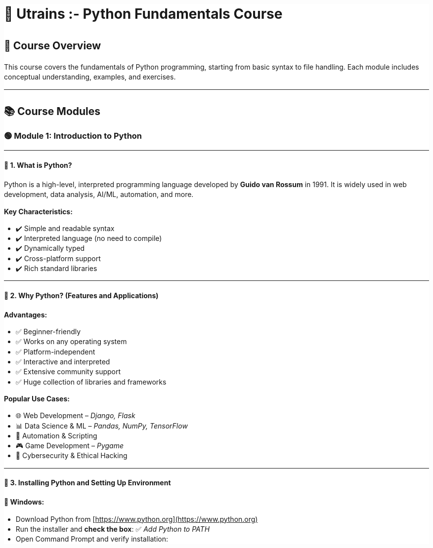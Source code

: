 # 📘 Utrains :- Python Fundamentals Course

## 📌 Course Overview
This course covers the fundamentals of Python programming, starting from basic syntax to file handling. Each module includes conceptual understanding, examples, and exercises.

---

## 📚 Course Modules

### 🟢 **Module 1: Introduction to Python**

---

#### 🔹 1. What is Python?

Python is a high-level, interpreted programming language developed by **Guido van Rossum** in 1991. It is widely used in web development, data analysis, AI/ML, automation, and more.

**Key Characteristics:**
- ✔️ Simple and readable syntax
- ✔️ Interpreted language (no need to compile)
- ✔️ Dynamically typed
- ✔️ Cross-platform support
- ✔️ Rich standard libraries

---

#### 🔹 2. Why Python? (Features and Applications)

**Advantages:**
- ✅ Beginner-friendly
- ✅ Works on any operating system
- ✅ Platform-independent
- ✅ Interactive and interpreted
- ✅ Extensive community support
- ✅ Huge collection of libraries and frameworks

**Popular Use Cases:**
- 🌐 Web Development – *Django, Flask*
- 📊 Data Science & ML – *Pandas, NumPy, TensorFlow*
- 🤖 Automation & Scripting
- 🎮 Game Development – *Pygame*
- 🔐 Cybersecurity & Ethical Hacking

---

#### 🔹 3. Installing Python and Setting Up Environment

**🔧 Windows:**
- Download Python from [https://www.python.org](https://www.python.org)
- Run the installer and **check the box**: ✅ *Add Python to PATH*
- Open Command Prompt and verify installation:
